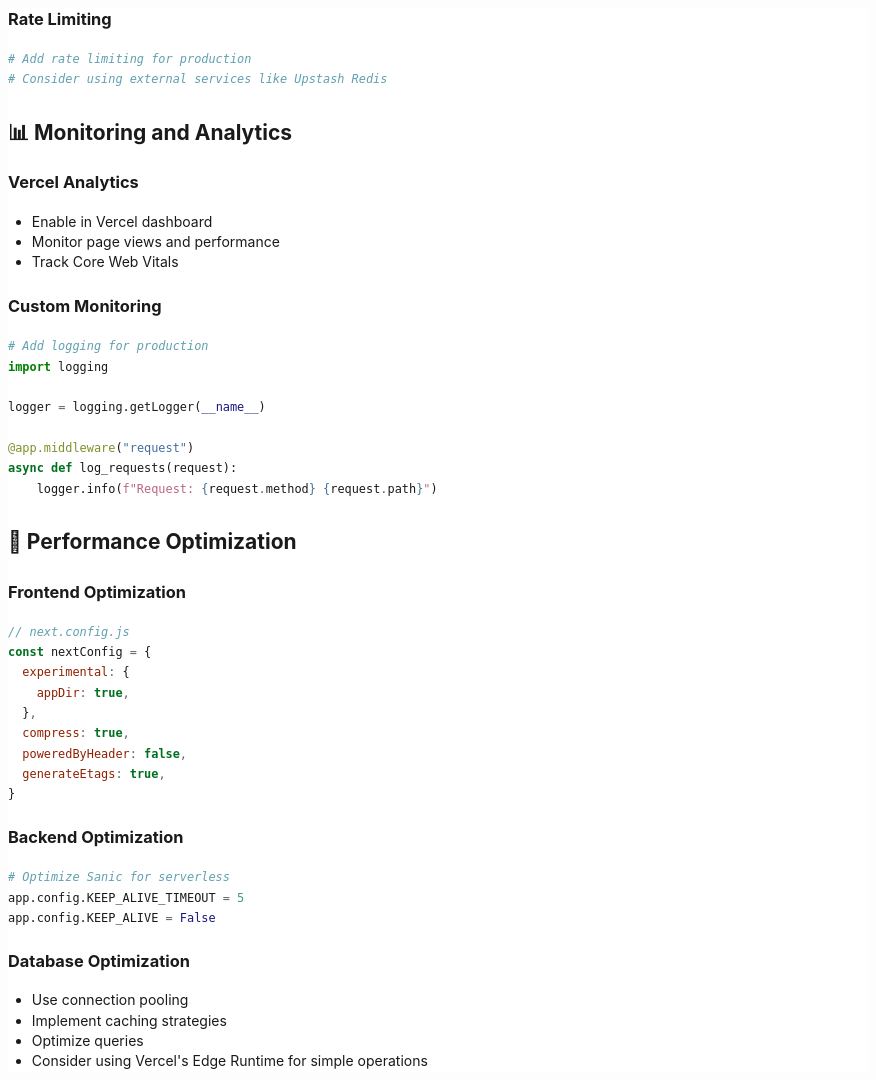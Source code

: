 ### Rate Limiting
```python
# Add rate limiting for production
# Consider using external services like Upstash Redis
```

## 📊 Monitoring and Analytics

### Vercel Analytics
- Enable in Vercel dashboard
- Monitor page views and performance
- Track Core Web Vitals

### Custom Monitoring
```python
# Add logging for production
import logging

logger = logging.getLogger(__name__)

@app.middleware("request")
async def log_requests(request):
    logger.info(f"Request: {request.method} {request.path}")
```

## 🚀 Performance Optimization

### Frontend Optimization
```javascript
// next.config.js
const nextConfig = {
  experimental: {
    appDir: true,
  },
  compress: true,
  poweredByHeader: false,
  generateEtags: true,
}
```

### Backend Optimization
```python
# Optimize Sanic for serverless
app.config.KEEP_ALIVE_TIMEOUT = 5
app.config.KEEP_ALIVE = False
```

### Database Optimization
- Use connection pooling
- Implement caching strategies
- Optimize queries
- Consider using Vercel's Edge Runtime for simple operations

